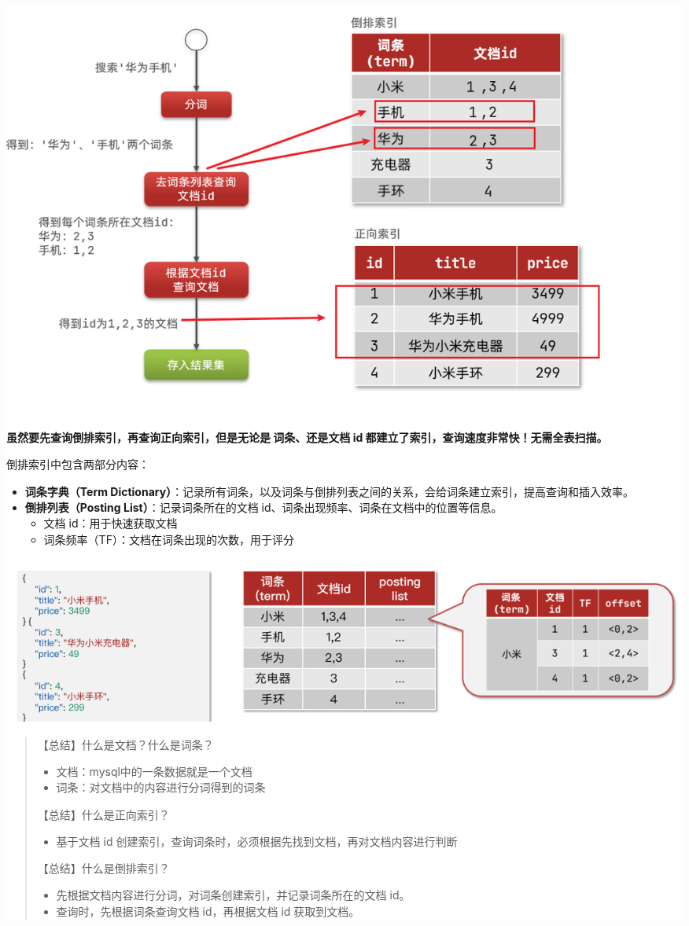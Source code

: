 ![image-20210720201115192](./【Java开发笔记】分布式搜索引擎.assets/4yu90d.png)

**虽然要先查询倒排索引，再查询正向索引，但是无论是 词条、还是文档 id 都建立了索引，查询速度非常快！无需全表扫描。**

倒排索引中包含两部分内容：

- **词条字典（Term Dictionary）**：记录所有词条，以及词条与倒排列表之间的关系，会给词条建立索引，提高查询和插入效率。
- **倒排列表（Posting List）**：记录词条所在的文档 id、词条出现频率、词条在文档中的位置等信息。
  - 文档 id：用于快速获取文档
  - 词条频率（TF）：文档在词条出现的次数，用于评分

![image-20230224100116226](./【Java开发笔记】分布式搜索引擎.assets/image-20230224100116226.png)

> 【总结】什么是文档？什么是词条？
>
> - 文档：mysql中的一条数据就是一个文档
> - 词条：对文档中的内容进行分词得到的词条
>
> 【总结】什么是正向索引？
>
> - 基于文档 id 创建索引，查询词条时，必须根据先找到文档，再对文档内容进行判断
>
> 【总结】什么是倒排索引？
>
> - 先根据文档内容进行分词，对词条创建索引，并记录词条所在的文档 id。
> - 查询时，先根据词条查询文档 id，再根据文档 id 获取到文档。
